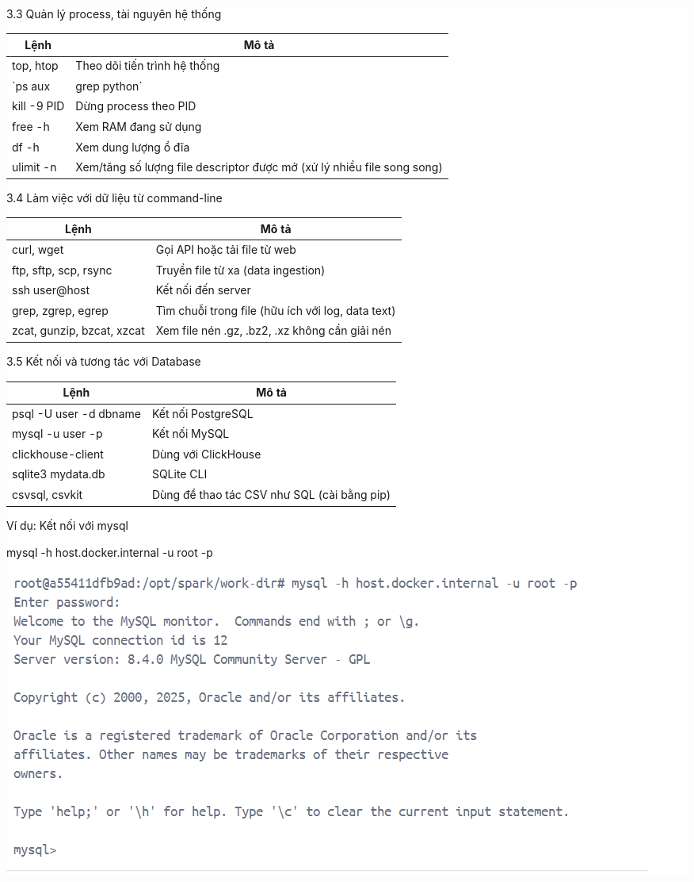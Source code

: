 3.3 Quản lý process, tài nguyên hệ thống

| **Lệnh** | **Mô tả** |
| --- | --- |
| top, htop | Theo dõi tiến trình hệ thống |
| \`ps aux | grep python\` |
| kill -9 PID | Dừng process theo PID |
| free -h | Xem RAM đang sử dụng |
| df -h | Xem dung lượng ổ đĩa |
| ulimit -n | Xem/tăng số lượng file descriptor được mở (xử lý nhiều file song song) |

3.4 Làm việc với dữ liệu từ command-line

| **Lệnh** | **Mô tả** |
| --- | --- |
| curl, wget | Gọi API hoặc tải file từ web |
| ftp, sftp, scp, rsync | Truyền file từ xa (data ingestion) |
| ssh user@host | Kết nối đến server |
| grep, zgrep, egrep | Tìm chuỗi trong file (hữu ích với log, data text) |
| zcat, gunzip, bzcat, xzcat | Xem file nén .gz, .bz2, .xz không cần giải nén |

3.5 Kết nối và tương tác với Database

| **Lệnh** | **Mô tả** |
| --- | --- |
| psql -U user -d dbname | Kết nối PostgreSQL |
| mysql -u user -p | Kết nối MySQL |
| clickhouse-client | Dùng với ClickHouse |
| sqlite3 mydata.db | SQLite CLI |
| csvsql, csvkit | Dùng để thao tác CSV như SQL (cài bằng pip) |

Ví dụ: Kết nối với mysql

mysql -h host.docker.internal -u root -p

![mysql](image/mysql.png)
